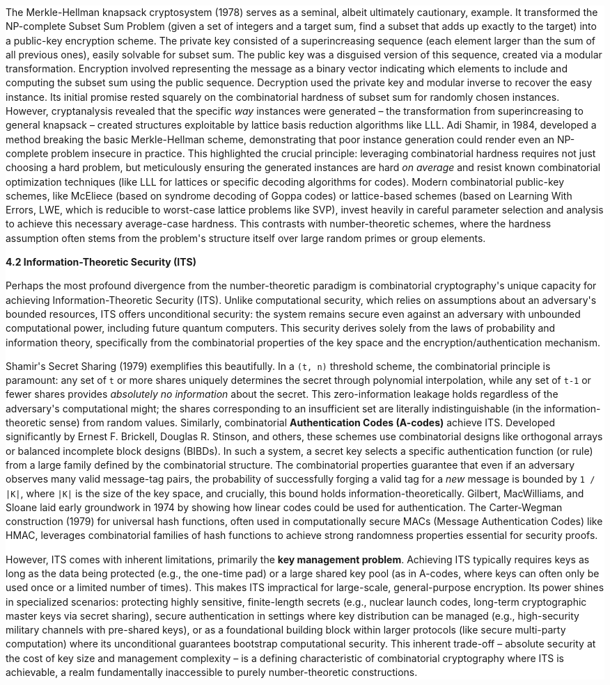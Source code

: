The Merkle-Hellman knapsack cryptosystem (1978) serves as a seminal, albeit ultimately cautionary, example. It transformed the NP-complete Subset Sum Problem (given a set of integers and a target sum, find a subset that adds up exactly to the target) into a public-key encryption scheme. The private key consisted of a superincreasing sequence (each element larger than the sum of all previous ones), easily solvable for subset sum. The public key was a disguised version of this sequence, created via a modular transformation. Encryption involved representing the message as a binary vector indicating which elements to include and computing the subset sum using the public sequence. Decryption used the private key and modular inverse to recover the easy instance. Its initial promise rested squarely on the combinatorial hardness of subset sum for randomly chosen instances. However, cryptanalysis revealed that the specific *way* instances were generated – the transformation from superincreasing to general knapsack – created structures exploitable by lattice basis reduction algorithms like LLL. Adi Shamir, in 1984, developed a method breaking the basic Merkle-Hellman scheme, demonstrating that poor instance generation could render even an NP-complete problem insecure in practice. This highlighted the crucial principle: leveraging combinatorial hardness requires not just choosing a hard problem, but meticulously ensuring the generated instances are hard *on average* and resist known combinatorial optimization techniques (like LLL for lattices or specific decoding algorithms for codes). Modern combinatorial public-key schemes, like McEliece (based on syndrome decoding of Goppa codes) or lattice-based schemes (based on Learning With Errors, LWE, which is reducible to worst-case lattice problems like SVP), invest heavily in careful parameter selection and analysis to achieve this necessary average-case hardness. This contrasts with number-theoretic schemes, where the hardness assumption often stems from the problem's structure itself over large random primes or group elements.

**4.2 Information-Theoretic Security (ITS)**

Perhaps the most profound divergence from the number-theoretic paradigm is combinatorial cryptography's unique capacity for achieving Information-Theoretic Security (ITS). Unlike computational security, which relies on assumptions about an adversary's bounded resources, ITS offers unconditional security: the system remains secure even against an adversary with unbounded computational power, including future quantum computers. This security derives solely from the laws of probability and information theory, specifically from the combinatorial properties of the key space and the encryption/authentication mechanism.

Shamir's Secret Sharing (1979) exemplifies this beautifully. In a `(t, n)` threshold scheme, the combinatorial principle is paramount: any set of `t` or more shares uniquely determines the secret through polynomial interpolation, while any set of `t-1` or fewer shares provides *absolutely no information* about the secret. This zero-information leakage holds regardless of the adversary's computational might; the shares corresponding to an insufficient set are literally indistinguishable (in the information-theoretic sense) from random values. Similarly, combinatorial **Authentication Codes (A-codes)** achieve ITS. Developed significantly by Ernest F. Brickell, Douglas R. Stinson, and others, these schemes use combinatorial designs like orthogonal arrays or balanced incomplete block designs (BIBDs). In such a system, a secret key selects a specific authentication function (or rule) from a large family defined by the combinatorial structure. The combinatorial properties guarantee that even if an adversary observes many valid message-tag pairs, the probability of successfully forging a valid tag for a *new* message is bounded by `1 / |K|`, where `|K|` is the size of the key space, and crucially, this bound holds information-theoretically. Gilbert, MacWilliams, and Sloane laid early groundwork in 1974 by showing how linear codes could be used for authentication. The Carter-Wegman construction (1979) for universal hash functions, often used in computationally secure MACs (Message Authentication Codes) like HMAC, leverages combinatorial families of hash functions to achieve strong randomness properties essential for security proofs.

However, ITS comes with inherent limitations, primarily the **key management problem**. Achieving ITS typically requires keys as long as the data being protected (e.g., the one-time pad) or a large shared key pool (as in A-codes, where keys can often only be used once or a limited number of times). This makes ITS impractical for large-scale, general-purpose encryption. Its power shines in specialized scenarios: protecting highly sensitive, finite-length secrets (e.g., nuclear launch codes, long-term cryptographic master keys via secret sharing), secure authentication in settings where key distribution can be managed (e.g., high-security military channels with pre-shared keys), or as a foundational building block within larger protocols (like secure multi-party computation) where its unconditional guarantees bootstrap computational security. This inherent trade-off – absolute security at the cost of key size and management complexity – is a defining characteristic of combinatorial cryptography where ITS is achievable, a realm fundamentally inaccessible to purely number-theoretic constructions.
